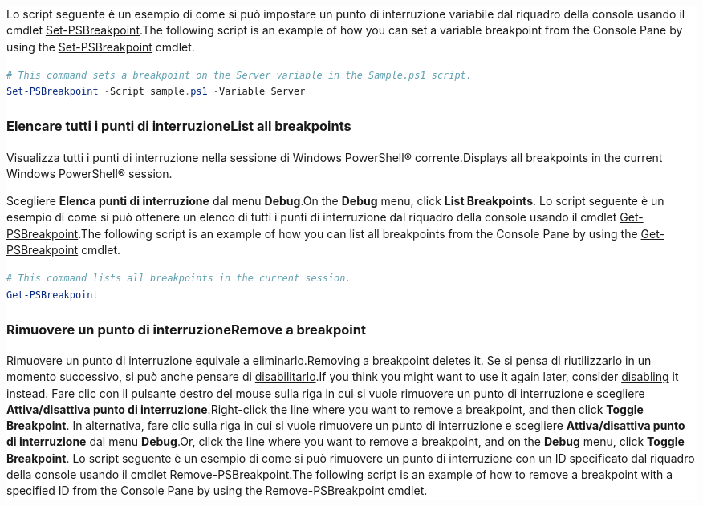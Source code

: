 <span data-ttu-id="9a5e6-128">Lo script seguente è un esempio di come si può impostare un punto di interruzione variabile dal riquadro della console usando il cmdlet [Set-PSBreakpoint](https://technet.microsoft.com/library/6afd5d2c-a285-4796-8607-3cbf49471420).</span><span class="sxs-lookup"><span data-stu-id="9a5e6-128">The following script is an example of how you can set a variable breakpoint from the Console Pane by using the [Set-PSBreakpoint](https://technet.microsoft.com/library/6afd5d2c-a285-4796-8607-3cbf49471420) cmdlet.</span></span>

``` PowerShell
# This command sets a breakpoint on the Server variable in the Sample.ps1 script.
Set-PSBreakpoint -Script sample.ps1 -Variable Server
```

### <a name="list-all-breakpoints"></a><span data-ttu-id="9a5e6-129">Elencare tutti i punti di interruzione</span><span class="sxs-lookup"><span data-stu-id="9a5e6-129">List all breakpoints</span></span>
<span data-ttu-id="9a5e6-130">Visualizza tutti i punti di interruzione nella sessione di Windows PowerShell® corrente.</span><span class="sxs-lookup"><span data-stu-id="9a5e6-130">Displays all breakpoints in the current Windows PowerShell® session.</span></span>

<span data-ttu-id="9a5e6-131">Scegliere **Elenca punti di interruzione** dal menu **Debug**.</span><span class="sxs-lookup"><span data-stu-id="9a5e6-131">On the **Debug** menu, click **List Breakpoints**.</span></span> <span data-ttu-id="9a5e6-132">Lo script seguente è un esempio di come si può ottenere un elenco di tutti i punti di interruzione dal riquadro della console usando il cmdlet [Get-PSBreakpoint](https://technet.microsoft.com/library/0bf48936-00ab-411c-b5e0-9b10a812a3c6).</span><span class="sxs-lookup"><span data-stu-id="9a5e6-132">The following script is an example of how you can list all breakpoints from the Console Pane by using the [Get-PSBreakpoint](https://technet.microsoft.com/library/0bf48936-00ab-411c-b5e0-9b10a812a3c6) cmdlet.</span></span>

``` PowerShell
# This command lists all breakpoints in the current session. 
Get-PSBreakpoint
```

### <a name="remove-a-breakpoint"></a><span data-ttu-id="9a5e6-133">Rimuovere un punto di interruzione</span><span class="sxs-lookup"><span data-stu-id="9a5e6-133">Remove a breakpoint</span></span>
<span data-ttu-id="9a5e6-134">Rimuovere un punto di interruzione equivale a eliminarlo.</span><span class="sxs-lookup"><span data-stu-id="9a5e6-134">Removing a breakpoint deletes it.</span></span>  <span data-ttu-id="9a5e6-135">Se si pensa di riutilizzarlo in un momento successivo, si può anche pensare di [disabilitarlo]().</span><span class="sxs-lookup"><span data-stu-id="9a5e6-135">If you think you might want to use it again later, consider [disabling]() it instead.</span></span>  <span data-ttu-id="9a5e6-136">Fare clic con il pulsante destro del mouse sulla riga in cui si vuole rimuovere un punto di interruzione e scegliere **Attiva/disattiva punto di interruzione**.</span><span class="sxs-lookup"><span data-stu-id="9a5e6-136">Right-click the line where you want to remove a breakpoint, and then click **Toggle Breakpoint**.</span></span> <span data-ttu-id="9a5e6-137">In alternativa, fare clic sulla riga in cui si vuole rimuovere un punto di interruzione e scegliere **Attiva/disattiva punto di interruzione** dal menu **Debug**.</span><span class="sxs-lookup"><span data-stu-id="9a5e6-137">Or, click the line where you want to remove a breakpoint, and on the **Debug** menu, click **Toggle Breakpoint**.</span></span> <span data-ttu-id="9a5e6-138">Lo script seguente è un esempio di come si può rimuovere un punto di interruzione con un ID specificato dal riquadro della console usando il cmdlet [Remove-PSBreakpoint](https://technet.microsoft.com/library/4c877a80-0ea0-4790-9281-88c08ef0ddd6).</span><span class="sxs-lookup"><span data-stu-id="9a5e6-138">The following script is an example of how to remove a breakpoint with a specified ID from the Console Pane by using the [Remove-PSBreakpoint](https://technet.microsoft.com/library/4c877a80-0ea0-4790-9281-88c08ef0ddd6) cmdlet.</span></span>
